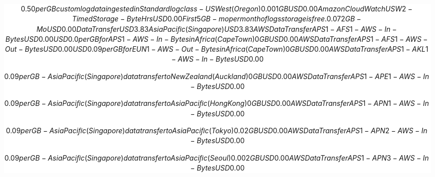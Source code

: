 $$0.50 per GB custom log data ingested in Standard log class - US West (Oregon)
0.001 GB
USD 0.00
AmazonCloudWatch USW2-TimedStorage-ByteHrs
USD 0.00
First 5GB-mo per month of logs storage is free.
0.072 GB-Mo
USD 0.00
Data Transfer
USD 3.83
Asia Paciﬁc (Singapore)
USD 3.83
AWS Data Transfer APS1-AFS1-AWS-In-Bytes
USD 0.00
USD 0.0 per GB for APS1-AWS-In-Bytes in Africa (Cape Town)
0 GB
USD 0.00
AWS Data Transfer APS1-AFS1-AWS-Out-Bytes
USD 0.00
USD 0.09 per GB for EUN1-AWS-Out-Bytes in Africa (Cape Town)
0 GB
USD 0.00
AWS Data Transfer APS1-AKL1-AWS-In-Bytes
USD 0.00
$$

$$0.09 per GB - Asia Paciﬁc (Singapore) data transfer to New Zealand (Auckland)
0 GB
USD 0.00
AWS Data Transfer APS1-APE1-AWS-In-Bytes
USD 0.00
$$

$$0.09 per GB - Asia Paciﬁc (Singapore) data transfer to Asia Paciﬁc (Hong Kong)
0 GB
USD 0.00
AWS Data Transfer APS1-APN1-AWS-In-Bytes
USD 0.00
$$

$$0.09 per GB - Asia Paciﬁc (Singapore) data transfer to Asia Paciﬁc (Tokyo)
0.02 GB
USD 0.00
AWS Data Transfer APS1-APN2-AWS-In-Bytes
USD 0.00
$$

$$0.09 per GB - Asia Paciﬁc (Singapore) data transfer to Asia Paciﬁc (Seoul)
0.002 GB
USD 0.00
AWS Data Transfer APS1-APN3-AWS-In-Bytes
USD 0.00
$$
